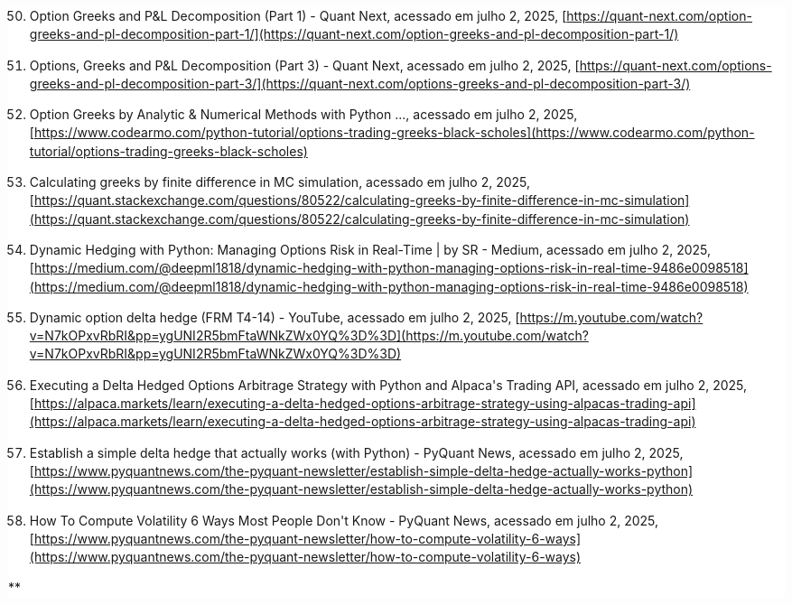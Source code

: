 50. Option Greeks and P&L Decomposition (Part 1) - Quant Next, acessado em julho 2, 2025, [https://quant-next.com/option-greeks-and-pl-decomposition-part-1/](https://quant-next.com/option-greeks-and-pl-decomposition-part-1/)
    
51. Options, Greeks and P&L Decomposition (Part 3) - Quant Next, acessado em julho 2, 2025, [https://quant-next.com/options-greeks-and-pl-decomposition-part-3/](https://quant-next.com/options-greeks-and-pl-decomposition-part-3/)
    
52. Option Greeks by Analytic & Numerical Methods with Python ..., acessado em julho 2, 2025, [https://www.codearmo.com/python-tutorial/options-trading-greeks-black-scholes](https://www.codearmo.com/python-tutorial/options-trading-greeks-black-scholes)
    
53. Calculating greeks by finite difference in MC simulation, acessado em julho 2, 2025, [https://quant.stackexchange.com/questions/80522/calculating-greeks-by-finite-difference-in-mc-simulation](https://quant.stackexchange.com/questions/80522/calculating-greeks-by-finite-difference-in-mc-simulation)
    
54. Dynamic Hedging with Python: Managing Options Risk in Real-Time | by SR - Medium, acessado em julho 2, 2025, [https://medium.com/@deepml1818/dynamic-hedging-with-python-managing-options-risk-in-real-time-9486e0098518](https://medium.com/@deepml1818/dynamic-hedging-with-python-managing-options-risk-in-real-time-9486e0098518)
    
55. Dynamic option delta hedge (FRM T4-14) - YouTube, acessado em julho 2, 2025, [https://m.youtube.com/watch?v=N7kOPxvRbRI&pp=ygUNI2R5bmFtaWNkZWx0YQ%3D%3D](https://m.youtube.com/watch?v=N7kOPxvRbRI&pp=ygUNI2R5bmFtaWNkZWx0YQ%3D%3D)
    
56. Executing a Delta Hedged Options Arbitrage Strategy with Python and Alpaca's Trading API, acessado em julho 2, 2025, [https://alpaca.markets/learn/executing-a-delta-hedged-options-arbitrage-strategy-using-alpacas-trading-api](https://alpaca.markets/learn/executing-a-delta-hedged-options-arbitrage-strategy-using-alpacas-trading-api)
    
57. Establish a simple delta hedge that actually works (with Python) - PyQuant News, acessado em julho 2, 2025, [https://www.pyquantnews.com/the-pyquant-newsletter/establish-simple-delta-hedge-actually-works-python](https://www.pyquantnews.com/the-pyquant-newsletter/establish-simple-delta-hedge-actually-works-python)
    
58. How To Compute Volatility 6 Ways Most People Don't Know - PyQuant News, acessado em julho 2, 2025, [https://www.pyquantnews.com/the-pyquant-newsletter/how-to-compute-volatility-6-ways](https://www.pyquantnews.com/the-pyquant-newsletter/how-to-compute-volatility-6-ways)
    

**